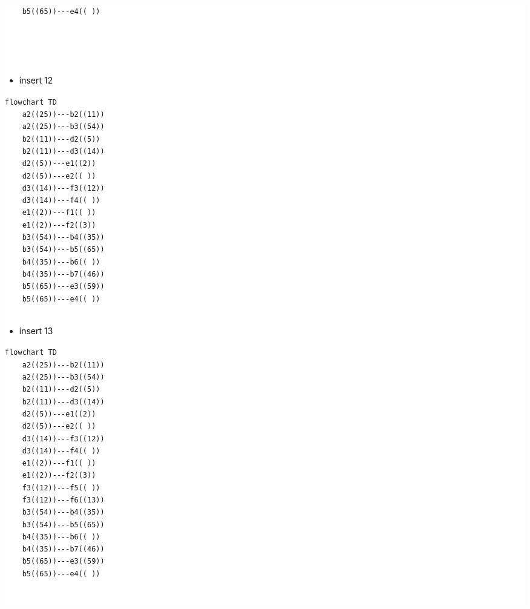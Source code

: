 ```mermaid
	b5((65))---e4(( ))

	

	
```

- insert 12

```mermaid
flowchart TD
	a2((25))---b2((11))
	a2((25))---b3((54))
	b2((11))---d2((5))
	b2((11))---d3((14))
	d2((5))---e1((2))
	d2((5))---e2(( ))
	d3((14))---f3((12))
	d3((14))---f4(( ))
	e1((2))---f1(( ))
	e1((2))---f2((3))
	b3((54))---b4((35))
	b3((54))---b5((65))
	b4((35))---b6(( ))
	b4((35))---b7((46))
	b5((65))---e3((59))
	b5((65))---e4(( ))
	
```

- insert 13

```mermaid
flowchart TD
	a2((25))---b2((11))
	a2((25))---b3((54))
	b2((11))---d2((5))
	b2((11))---d3((14))
	d2((5))---e1((2))
	d2((5))---e2(( ))
	d3((14))---f3((12))
	d3((14))---f4(( ))
	e1((2))---f1(( ))
	e1((2))---f2((3))
	f3((12))---f5(( ))
	f3((12))---f6((13))
	b3((54))---b4((35))
	b3((54))---b5((65))
	b4((35))---b6(( ))
	b4((35))---b7((46))
	b5((65))---e3((59))
	b5((65))---e4(( ))

	
```
